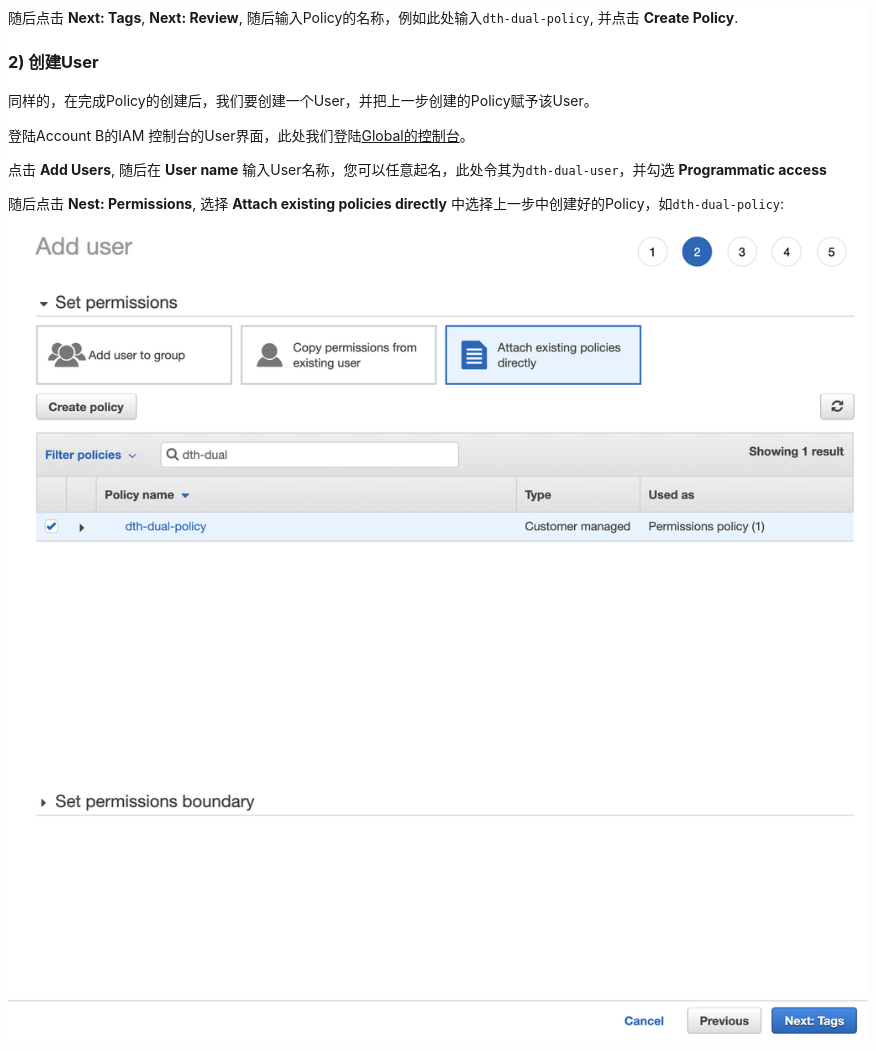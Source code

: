 随后点击 **Next: Tags**, **Next: Review**, 随后输入Policy的名称，例如此处输入`dth-dual-policy`, 并点击 **Create Policy**.

### 2) 创建User
同样的，在完成Policy的创建后，我们要创建一个User，并把上一步创建的Policy赋予该User。

登陆Account B的IAM 控制台的User界面，此处我们登陆[Global的控制台](https://console.aws.amazon.com/iamv2/home#/users)。

点击 **Add Users**, 随后在 **User name** 输入User名称，您可以任意起名，此处令其为`dth-dual-user`，并勾选 **Programmatic access**

随后点击 **Nest: Permissions**, 选择 **Attach existing policies directly** 中选择上一步中创建好的Policy，如`dth-dual-policy`:

![cn-iam-user-1](./cn-iam-user-1.png)
